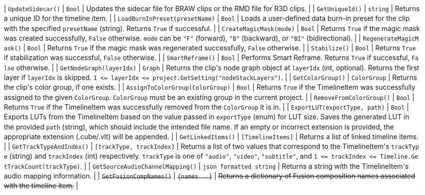 | `UpdateSidecar()`                          | `Bool`                 | Updates the sidecar file for BRAW clips or the RMD file for R3D clips.                                                                                                                                                                                                                                                 |
| `GetUniqueId()`                            | `string`               | Returns a unique ID for the timeline item.                                                                                                                                                                                                                                                                              |
| `LoadBurnInPreset(presetName)`             | `Bool`                 | Loads a user-defined data burn-in preset for the clip with the specified `presetName` (string). Returns `True` if successful.                                                                                                                                                                                           |
| `CreateMagicMask(mode)`                    | `Bool`                 | Returns `True` if the magic mask was created successfully, `False` otherwise. `mode` can be `"F"` (forward), `"B"` (backward), or `"BI"` (bidirectional).                                                                                                                                                              |
| `RegenerateMagicMask()`                    | `Bool`                 | Returns `True` if the magic mask was regenerated successfully, `False` otherwise.                                                                                                                                                                                                                                       |
| `Stabilize()`                              | `Bool`                 | Returns `True` if stabilization was successful, `False` otherwise.                                                                                                                                                                                                                                                      |
| `SmartReframe()`                           | `Bool`                 | Performs Smart Reframe. Returns `True` if successful, `False` otherwise.                                                                                                                                                                                                                                                |
| `GetNodeGraph(layerIdx)`                   | `Graph`                | Returns the clip's node graph object at `layerIdx` (int, optional). Returns the first layer if `layerIdx` is skipped. `1 <= layerIdx <= project.GetSetting("nodeStackLayers")`.                                                                                                                                        |
| `GetColorGroup()`                          | `ColorGroup`           | Returns the clip's color group, if one exists.                                                                                                                                                                                                                                                                          |
| `AssignToColorGroup(ColorGroup)`           | `Bool`                 | Returns `True` if the TimelineItem was successfully assigned to the given `ColorGroup`. `ColorGroup` must be an existing group in the current project.                                                                                                                                                                 |
| `RemoveFromColorGroup()`                   | `Bool`                 | Returns `True` if the TimelineItem was successfully removed from the `ColorGroup` it is in.                                                                                                                                                                                                                             |
| `ExportLUT(exportType, path)`              | `Bool`                 | Exports LUTs from the TimelineItem based on the value passed in `exportType` (enum) for LUT size. Saves the generated LUT in the provided `path` (string), which should include the intended file name. If an empty or incorrect extension is provided, the appropriate extension (.cube/.vlt) will be appended.    |
| `GetLinkedItems()`                         | `[TimelineItems]`      | Returns a list of linked timeline items.                                                                                                                                                                                                                                                                                |
| `GetTrackTypeAndIndex()`                   | `[trackType, trackIndex]` | Returns a list of two values that correspond to the TimelineItem's `trackType` (string) and `trackIndex` (int) respectively. `trackType` is one of `"audio"`, `"video"`, `"subtitle"`, and `1 <= trackIndex <= Timeline.GetTrackCount(trackType)`.                               |
| `GetSourceAudioChannelMapping()`           | `json formatted string` | Returns a string with the TimelineItem's audio mapping information.                                                                                                                                                                                                                                                    |
| ~~`GetFusionCompNames()`~~            | ~~`{names...}`~~         | ~~Returns a dictionary of Fusion composition names associated with the timeline item.~~           |